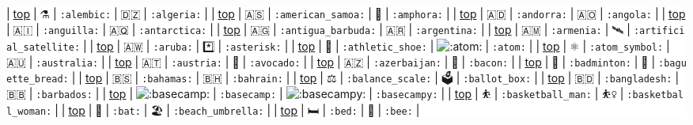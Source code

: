 | [top](https://github.com/ikatyang/emoji-cheat-sheet/blob/master/README.md#table-of-contents) | ⚗️                                                            | `:alembic:`                        | 🇩🇿                                                           | `:algeria:`                              |
| [top](https://github.com/ikatyang/emoji-cheat-sheet/blob/master/README.md#table-of-contents) | 🇦🇸                                                           | `:american_samoa:`                 | 🏺                                                            | `:amphora:`                              |
| [top](https://github.com/ikatyang/emoji-cheat-sheet/blob/master/README.md#table-of-contents) | 🇦🇩                                                           | `:andorra:`                        | 🇦🇴                                                           | `:angola:`                               |
| [top](https://github.com/ikatyang/emoji-cheat-sheet/blob/master/README.md#table-of-contents) | 🇦🇮                                                           | `:anguilla:`                       | 🇦🇶                                                           | `:antarctica:`                           |
| [top](https://github.com/ikatyang/emoji-cheat-sheet/blob/master/README.md#table-of-contents) | 🇦🇬                                                           | `:antigua_barbuda:`                | 🇦🇷                                                           | `:argentina:`                            |
| [top](https://github.com/ikatyang/emoji-cheat-sheet/blob/master/README.md#table-of-contents) | 🇦🇲                                                           | `:armenia:`                        | 🛰                                                            | `:artificial_satellite:`                 |
| [top](https://github.com/ikatyang/emoji-cheat-sheet/blob/master/README.md#table-of-contents) | 🇦🇼                                                           | `:aruba:`                          | *️⃣                                                            | `:asterisk:`                             |
| [top](https://github.com/ikatyang/emoji-cheat-sheet/blob/master/README.md#table-of-contents) | 👟                                                            | `:athletic_shoe:`                  | ![:atom:](https://assets-cdn.github.com/images/icons/emoji/atom.png) | `:atom:`                                 |
| [top](https://github.com/ikatyang/emoji-cheat-sheet/blob/master/README.md#table-of-contents) | ⚛️                                                            | `:atom_symbol:`                    | 🇦🇺                                                           | `:australia:`                            |
| [top](https://github.com/ikatyang/emoji-cheat-sheet/blob/master/README.md#table-of-contents) | 🇦🇹                                                           | `:austria:`                        | 🥑                                                            | `:avocado:`                              |
| [top](https://github.com/ikatyang/emoji-cheat-sheet/blob/master/README.md#table-of-contents) | 🇦🇿                                                           | `:azerbaijan:`                     | 🥓                                                            | `:bacon:`                                |
| [top](https://github.com/ikatyang/emoji-cheat-sheet/blob/master/README.md#table-of-contents) | 🏸                                                            | `:badminton:`                      | 🥖                                                            | `:baguette_bread:`                       |
| [top](https://github.com/ikatyang/emoji-cheat-sheet/blob/master/README.md#table-of-contents) | 🇧🇸                                                           | `:bahamas:`                        | 🇧🇭                                                           | `:bahrain:`                              |
| [top](https://github.com/ikatyang/emoji-cheat-sheet/blob/master/README.md#table-of-contents) | ⚖️                                                            | `:balance_scale:`                  | 🗳                                                            | `:ballot_box:`                           |
| [top](https://github.com/ikatyang/emoji-cheat-sheet/blob/master/README.md#table-of-contents) | 🇧🇩                                                           | `:bangladesh:`                     | 🇧🇧                                                           | `:barbados:`                             |
| [top](https://github.com/ikatyang/emoji-cheat-sheet/blob/master/README.md#table-of-contents) | ![:basecamp:](https://assets-cdn.github.com/images/icons/emoji/basecamp.png) | `:basecamp:`                       | ![:basecampy:](https://assets-cdn.github.com/images/icons/emoji/basecampy.png) | `:basecampy:`                            |
| [top](https://github.com/ikatyang/emoji-cheat-sheet/blob/master/README.md#table-of-contents) | ⛹️                                                            | `:basketball_man:`                 | ⛹️‍♀️                                                           | `:basketball_woman:`                     |
| [top](https://github.com/ikatyang/emoji-cheat-sheet/blob/master/README.md#table-of-contents) | 🦇                                                            | `:bat:`                            | 🏖                                                            | `:beach_umbrella:`                       |
| [top](https://github.com/ikatyang/emoji-cheat-sheet/blob/master/README.md#table-of-contents) | 🛏                                                            | `:bed:`                            | 🐝                                                            | `:bee:`                                  |